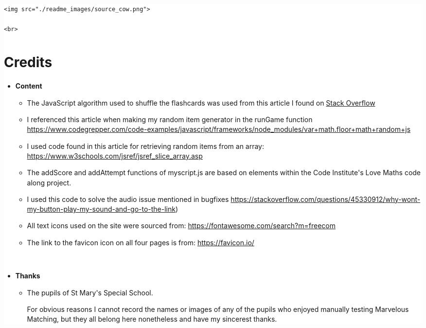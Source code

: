     <img src="./readme_images/source_cow.png">

    <br>

# Credits

- __Content__


    * The JavaScript algorithm used to shuffle the flashcards was used from this article I found on [Stack Overflow](https://stackoverflow.com/questions/2450954/how-to-randomize-shuffle-a-javascript-array)

    * I referenced this article when making my random item generator in the runGame function
    https://www.codegrepper.com/code-examples/javascript/frameworks/node_modules/var+math.floor+math+random+js

    * I used code found in this article for retrieving random items from an array: https://www.w3schools.com/jsref/jsref_slice_array.asp

    * The addScore and addAttempt functions of myscript.js are based on elements within the Code Institute's Love Maths code along project.

    * I used this code to solve the audio issue mentioned in bugfixes  https://stackoverflow.com/questions/45330912/why-wont-my-button-play-my-sound-and-go-to-the-link)

    * All text icons used on the site were sourced from: https://fontawesome.com/search?m=freecom

    * The link to the favicon icon on all four pages is from: https://favicon.io/

<br>

- __Thanks__

    * The pupils of St Mary's Special School.

        For obvious reasons I cannot record the names or images of any of the pupils who enjoyed manually testing Marvelous Matching, but they all belong here nonetheless and have my sincerest thanks. 
